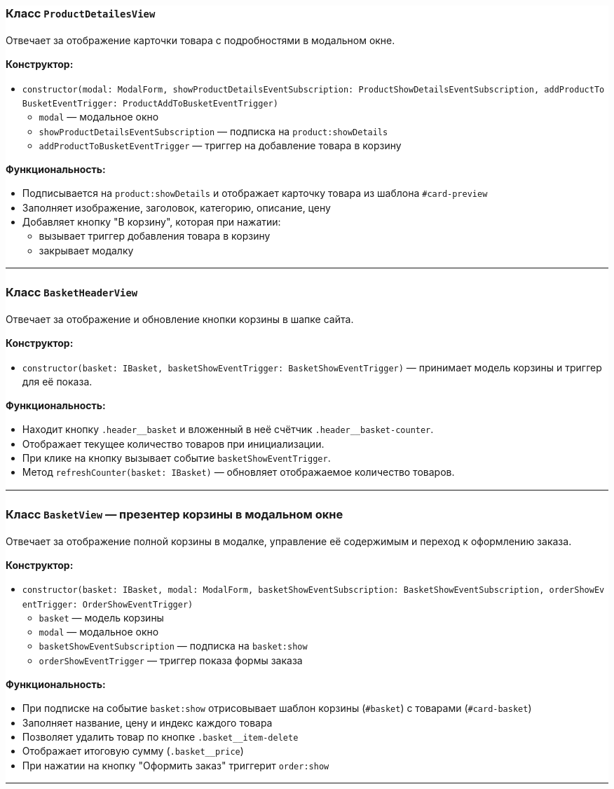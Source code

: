 ### Класс `ProductDetailesView`

Отвечает за отображение карточки товара с подробностями в модальном окне.

**Конструктор:**
- `constructor(modal: ModalForm, showProductDetailsEventSubscription: ProductShowDetailsEventSubscription, addProductToBusketEventTrigger: ProductAddToBusketEventTrigger)`
  - `modal` — модальное окно
  - `showProductDetailsEventSubscription` — подписка на `product:showDetails`
  - `addProductToBusketEventTrigger` — триггер на добавление товара в корзину

**Функциональность:**
- Подписывается на `product:showDetails` и отображает карточку товара из шаблона `#card-preview`
- Заполняет изображение, заголовок, категорию, описание, цену
- Добавляет кнопку "В корзину", которая при нажатии:
  - вызывает триггер добавления товара в корзину
  - закрывает модалку

---

### Класс `BasketHeaderView`

Отвечает за отображение и обновление кнопки корзины в шапке сайта.

**Конструктор:**
- `constructor(basket: IBasket, basketShowEventTrigger: BasketShowEventTrigger)` — принимает модель корзины и триггер для её показа.

**Функциональность:**
- Находит кнопку `.header__basket` и вложенный в неё счётчик `.header__basket-counter`.
- Отображает текущее количество товаров при инициализации.
- При клике на кнопку вызывает событие `basketShowEventTrigger`.
- Метод `refreshCounter(basket: IBasket)` — обновляет отображаемое количество товаров.

---

### Класс `BasketView` — презентер корзины в модальном окне

Отвечает за отображение полной корзины в модалке, управление её содержимым и переход к оформлению заказа.

**Конструктор:**
- `constructor(basket: IBasket, modal: ModalForm, basketShowEventSubscription: BasketShowEventSubscription, orderShowEventTrigger: OrderShowEventTrigger)`
  - `basket` — модель корзины
  - `modal` — модальное окно
  - `basketShowEventSubscription` — подписка на `basket:show`
  - `orderShowEventTrigger` — триггер показа формы заказа

**Функциональность:**
- При подписке на событие `basket:show` отрисовывает шаблон корзины (`#basket`) с товарами (`#card-basket`)
- Заполняет название, цену и индекс каждого товара
- Позволяет удалить товар по кнопке `.basket__item-delete`
- Отображает итоговую сумму (`.basket__price`)
- При нажатии на кнопку "Оформить заказ" триггерит `order:show`

---